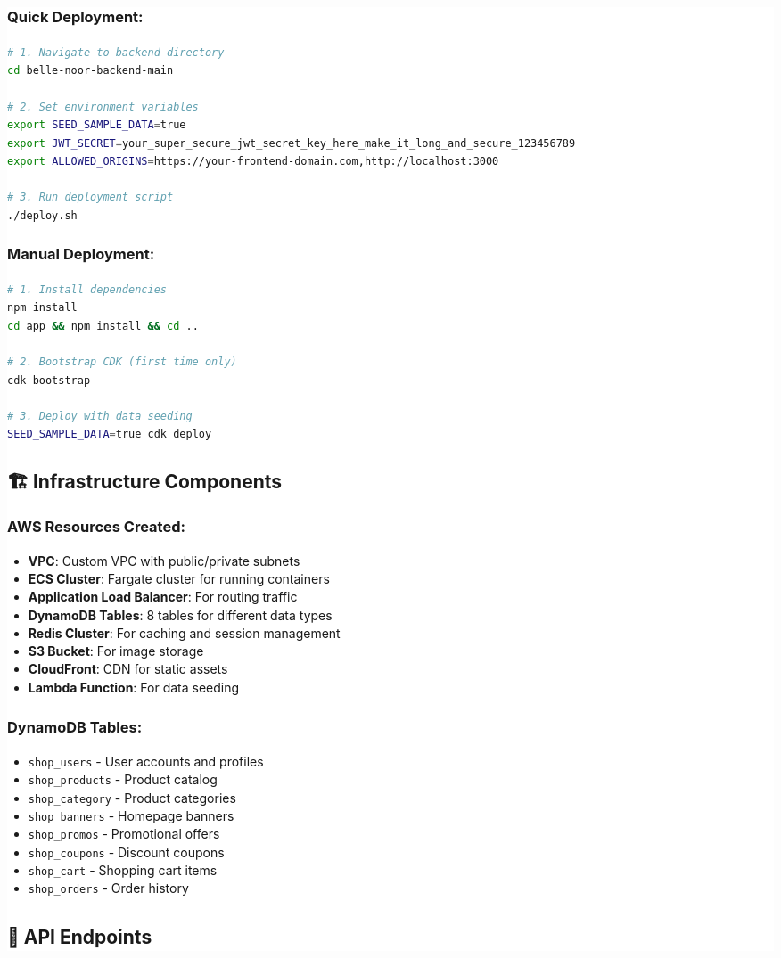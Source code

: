 ### **Quick Deployment:**
```bash
# 1. Navigate to backend directory
cd belle-noor-backend-main

# 2. Set environment variables
export SEED_SAMPLE_DATA=true
export JWT_SECRET=your_super_secure_jwt_secret_key_here_make_it_long_and_secure_123456789
export ALLOWED_ORIGINS=https://your-frontend-domain.com,http://localhost:3000

# 3. Run deployment script
./deploy.sh
```

### **Manual Deployment:**
```bash
# 1. Install dependencies
npm install
cd app && npm install && cd ..

# 2. Bootstrap CDK (first time only)
cdk bootstrap

# 3. Deploy with data seeding
SEED_SAMPLE_DATA=true cdk deploy
```

## 🏗️ Infrastructure Components

### **AWS Resources Created:**
- **VPC**: Custom VPC with public/private subnets
- **ECS Cluster**: Fargate cluster for running containers
- **Application Load Balancer**: For routing traffic
- **DynamoDB Tables**: 8 tables for different data types
- **Redis Cluster**: For caching and session management
- **S3 Bucket**: For image storage
- **CloudFront**: CDN for static assets
- **Lambda Function**: For data seeding

### **DynamoDB Tables:**
- `shop_users` - User accounts and profiles
- `shop_products` - Product catalog
- `shop_category` - Product categories
- `shop_banners` - Homepage banners
- `shop_promos` - Promotional offers
- `shop_coupons` - Discount coupons
- `shop_cart` - Shopping cart items
- `shop_orders` - Order history

## 🔗 API Endpoints
